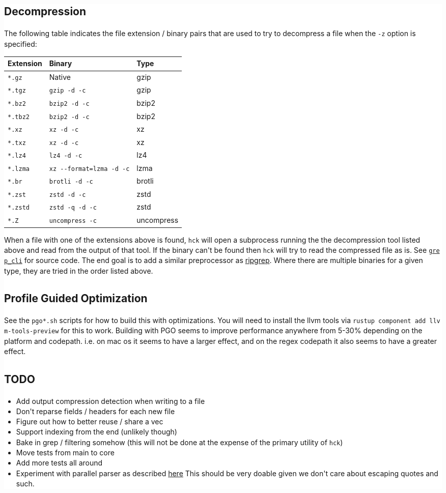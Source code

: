 ## Decompression

The following table indicates the file extension / binary pairs that are used to try to decompress a file when the `-z` option is specified:

| Extension | Binary                   | Type       |
| :-------- | :----------------------- | :--------- |
| `*.gz`    | Native                   | gzip       |
| `*.tgz`   | `gzip -d -c`             | gzip       |
| `*.bz2`   | `bzip2 -d -c`            | bzip2      |
| `*.tbz2`  | `bzip2 -d -c`            | bzip2      |
| `*.xz`    | `xz -d -c`               | xz         |
| `*.txz`   | `xz -d -c`               | xz         |
| `*.lz4`   | `lz4 -d -c`              | lz4        |
| `*.lzma`  | `xz --format=lzma -d -c` | lzma       |
| `*.br`    | `brotli -d -c`           | brotli     |
| `*.zst`   | `zstd -d -c`             | zstd       |
| `*.zstd`  | `zstd -q -d -c`          | zstd       |
| `*.Z`     | `uncompress -c`          | uncompress |

When a file with one of the extensions above is found, `hck` will open a subprocess running the the decompression tool listed above and read from the output of that tool. If the binary can't be found then `hck` will try to read the compressed file as is. See [`grep_cli`](https://github.com/BurntSushi/ripgrep/blob/9eddb71b8e86a04d7048b920b9b50a2e97068d03/crates/cli/src/decompress.rs#L468) for source code. The end goal is to add a similar preprocessor as [ripgrep](https://github.com/BurntSushi/ripgrep/blob/master/GUIDE.md#preprocessor). Where there are multiple binaries for a given type, they are tried in the order listed above.

## Profile Guided Optimization

See the `pgo*.sh` scripts for how to build this with optimizations. You will need to install the llvm tools via `rustup component add llvm-tools-preview` for this to work. Building with PGO seems to improve performance anywhere from 5-30% depending on the platform and codepath. i.e. on mac os it seems to have a larger effect, and on the regex codepath it also seems to have a greater effect.

## TODO

- Add output compression detection when writing to a file
- Don't reparse fields / headers for each new file
- Figure out how to better reuse / share a vec
- Support indexing from the end (unlikely though)
- Bake in grep / filtering somehow (this will not be done at the expense of the primary utility of `hck`)
- Move tests from main to core
- Add more tests all around
- Experiment with parallel parser as described [here](https://www.semanticscholar.org/paper/Instant-Loading-for-Main-Memory-Databases-M%C3%BChlbauer-R%C3%B6diger/a1b067fc941d6727169ec18a882080fa1f074595?p2df) This should be very doable given we don't care about escaping quotes and such.
